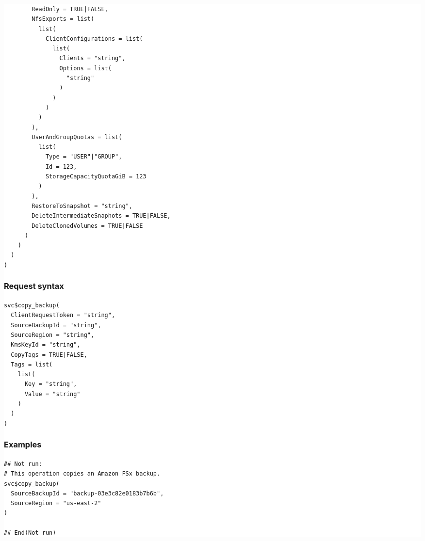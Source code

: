             ReadOnly = TRUE|FALSE,
            NfsExports = list(
              list(
                ClientConfigurations = list(
                  list(
                    Clients = "string",
                    Options = list(
                      "string"
                    )
                  )
                )
              )
            ),
            UserAndGroupQuotas = list(
              list(
                Type = "USER"|"GROUP",
                Id = 123,
                StorageCapacityQuotaGiB = 123
              )
            ),
            RestoreToSnapshot = "string",
            DeleteIntermediateSnaphots = TRUE|FALSE,
            DeleteClonedVolumes = TRUE|FALSE
          )
        )
      )
    )

### Request syntax

    svc$copy_backup(
      ClientRequestToken = "string",
      SourceBackupId = "string",
      SourceRegion = "string",
      KmsKeyId = "string",
      CopyTags = TRUE|FALSE,
      Tags = list(
        list(
          Key = "string",
          Value = "string"
        )
      )
    )

### Examples

    ## Not run: 
    # This operation copies an Amazon FSx backup.
    svc$copy_backup(
      SourceBackupId = "backup-03e3c82e0183b7b6b",
      SourceRegion = "us-east-2"
    )

    ## End(Not run)
